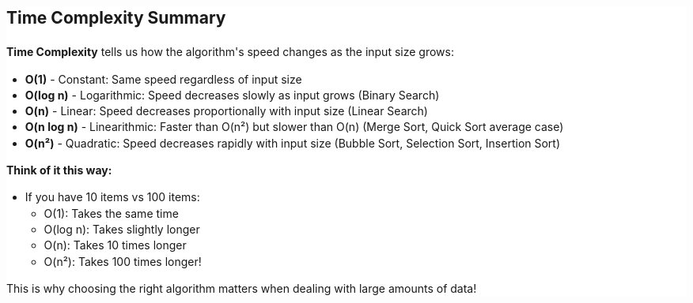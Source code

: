 
## Time Complexity Summary

**Time Complexity** tells us how the algorithm's speed changes as the input size grows:

- **O(1)** - Constant: Same speed regardless of input size
- **O(log n)** - Logarithmic: Speed decreases slowly as input grows (Binary Search)
- **O(n)** - Linear: Speed decreases proportionally with input size (Linear Search)
- **O(n log n)** - Linearithmic: Faster than O(n²) but slower than O(n) (Merge Sort, Quick Sort average case)
- **O(n²)** - Quadratic: Speed decreases rapidly with input size (Bubble Sort, Selection Sort, Insertion Sort)

**Think of it this way:**
- If you have 10 items vs 100 items:
  - O(1): Takes the same time
  - O(log n): Takes slightly longer
  - O(n): Takes 10 times longer
  - O(n²): Takes 100 times longer!

This is why choosing the right algorithm matters when dealing with large amounts of data!